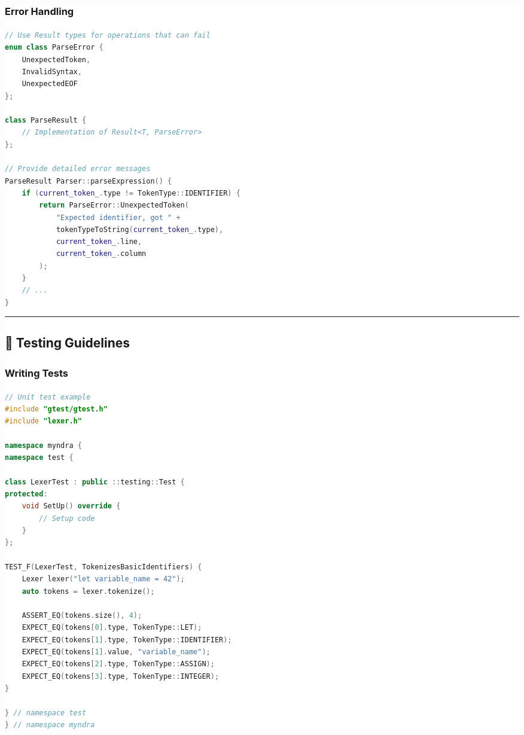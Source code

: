 
### Error Handling

```cpp
// Use Result types for operations that can fail
enum class ParseError {
    UnexpectedToken,
    InvalidSyntax,
    UnexpectedEOF
};

class ParseResult {
    // Implementation of Result<T, ParseError>
};

// Provide detailed error messages
ParseResult Parser::parseExpression() {
    if (current_token_.type != TokenType::IDENTIFIER) {
        return ParseError::UnexpectedToken(
            "Expected identifier, got " + 
            tokenTypeToString(current_token_.type),
            current_token_.line,
            current_token_.column
        );
    }
    // ...
}
```

---

## 🧪 Testing Guidelines

### Writing Tests

```cpp
// Unit test example
#include "gtest/gtest.h"
#include "lexer.h"

namespace myndra {
namespace test {

class LexerTest : public ::testing::Test {
protected:
    void SetUp() override {
        // Setup code
    }
};

TEST_F(LexerTest, TokenizesBasicIdentifiers) {
    Lexer lexer("let variable_name = 42");
    auto tokens = lexer.tokenize();
    
    ASSERT_EQ(tokens.size(), 4);
    EXPECT_EQ(tokens[0].type, TokenType::LET);
    EXPECT_EQ(tokens[1].type, TokenType::IDENTIFIER);
    EXPECT_EQ(tokens[1].value, "variable_name");
    EXPECT_EQ(tokens[2].type, TokenType::ASSIGN);
    EXPECT_EQ(tokens[3].type, TokenType::INTEGER);
}

} // namespace test
} // namespace myndra
```